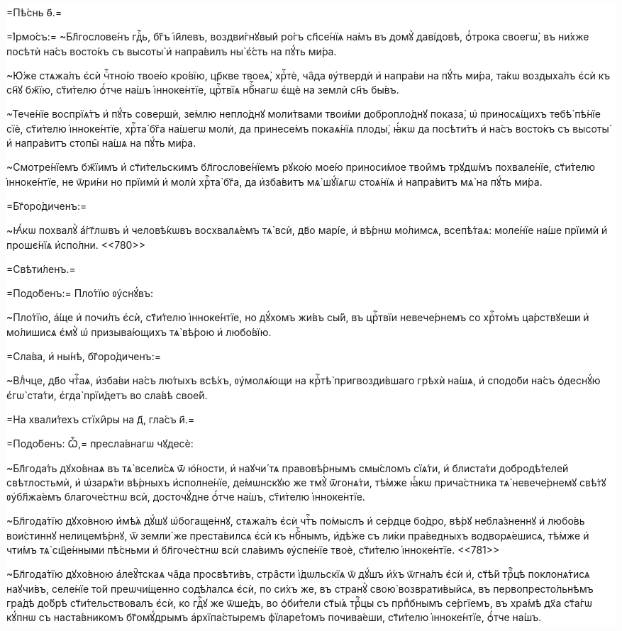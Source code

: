 =Пѣ́снь ѳ҃.=

=І҆рмо́съ:= ~Бл҃гослове́нъ гдⷭ҇ь, бг҃ъ і҆и҃левъ, воздви́гнꙋвый ро́гъ сп҃се́нїѧ
на́мъ въ домꙋ̀ даві́довѣ, ѻ҆́трока своегѡ̀, въ ни́хже посѣтѝ на́съ восто́къ съ
высоты̀ и҆ напра́вилъ ны̀ є҆́сть на пꙋ́ть ми́ра.

~Ю҆́же стѧжа́лъ є҆сѝ чⷭ҇тно́ю твое́ю кро́вїю, цр҃кве твоеѧ̀, хрⷭ҇тѐ, ча̑да
ᲂу҆твердѝ и҆ напра́ви на пꙋ́ть ми́ра, та́кѡ воздыха́лъ є҆сѝ къ сн҃ꙋ бж҃їю,
ст҃и́телю ѻ҆́тче на́шъ і҆нноке́нтїе, црⷭ҇твїѧ нбⷭ҇нагѡ є҆щѐ на землѝ сн҃ъ бы́въ.

~Тече́нїе воспрїѧ́тъ и҆ пꙋ́ть совершѝ, зе́млю непло́днꙋ моли́твами твои́ми
добропло́днꙋ показа̀, ѡ҆ приносѧ́щихъ тебѣ̀ пѣ́нїе сїѐ, ст҃и́телю і҆нноке́нтїе,
хрⷭ҇та̀ бг҃а на́шегѡ молѝ, да принесе́мъ покаѧ́нїѧ плоды̀, ꙗ҆́кѡ да посѣти́тъ и҆
на́съ восто́къ съ высоты̀ и҆ напра́витъ стопы̑ на́шѧ на пꙋ́ть ми́ра.

~Смотре́нїемъ бж҃їимъ и҆ ст҃и́тельскимъ бл҃гослове́нїемъ рꙋко́ю мое́ю
приноси́мое твои̑мъ трꙋдѡ́мъ похвале́нїе, ст҃и́телю і҆нноке́нтїе, не ѿри́ни но
прїимѝ и҆ молѝ хрⷭ҇та̀ бг҃а, да и҆зба́витъ мѧ̀ шꙋ́їѧгѡ стоѧ́нїѧ и҆ напра́витъ
мѧ̀ на пꙋ́ть ми́ра.

=Бг҃оро́диченъ:=

~Ꙗ҆́кѡ похвалꙋ̀ а҆́гг҃лѡвъ и҆ человѣ́кѡвъ восхвалѧ́емъ тѧ̀ всѝ, дв҃о марі́е, и҆
вѣ́рнѡ мо́лимсѧ, всепѣ́таѧ: моле́нїе на́ше прїимѝ и҆ прошє́нїѧ и҆спо́лни.
<<780>>

=Свѣти́ленъ.=

=Подо́бенъ:= Пло́тїю ᲂу҆снꙋ́въ:

~Пло́тїю, а҆́ще и҆ почи́лъ є҆сѝ, ст҃и́телю і҆нноке́нтїе, но дꙋ́хомъ жи́въ сы́й,
въ црⷭ҇твїи невече́рнемъ со хрⷭ҇то́мъ ца́рствꙋеши и҆ мо́лишисѧ є҆мꙋ̀ ѡ҆
призыва́ющихъ тѧ̀ вѣ́рою и҆ любо́вїю.

=Сла́ва, и҆ ны́нѣ, бг҃оро́диченъ:=

~Влⷣчце, дв҃о чтⷭ҇аѧ, и҆зба́ви на́съ лю́тыхъ всѣ́хъ, ᲂу҆молѧ́ющи на крⷭ҇тѣ̀
пригвозди́вшаго грѣхѝ на́шѧ, и҆ сподо́би на́съ ѻ҆деснꙋ́ю є҆гѡ̀ ста́ти, є҆гда̀
прїи́детъ во сла́вѣ свое́й.

=На хвали́техъ стїхи̑ры на д҃, гла́съ и҃.=

=Подо́бенъ: Ѽ,= пресла́внагѡ чꙋдесѐ:

~Бл҃года́ть дꙋхо́внаѧ въ тѧ̀ всели́сѧ ѿ ю҆́ности, и҆ наꙋчи́ тѧ правовѣ́рнымъ
смы́сломъ сїѧ́ти, и҆ блиста́ти добродѣ́телей свѣтлостьмѝ, и҆ ѡ҆зарѧ́ти вѣ́рныхъ
и҆сполне́нїе, де́мѡнскꙋю же тмꙋ̀ ѿгонѧ́ти, тѣ́мже ꙗ҆́кѡ прича́стника тѧ̀
невече́рнемꙋ свѣ́тꙋ ᲂу҆бл҃жа́емъ благоче́стнѡ всѝ, досточꙋ́дне ѻ҆́тче на́шъ,
ст҃и́телю і҆нноке́нтїе.

~Бл҃года́тїю дꙋхо́вною и҆мѣ́ѧ дꙋ́шꙋ ѡ҆богаще́ннꙋ, стѧжа́лъ є҆сѝ чтⷭ҇ъ по́мыслъ
и҆ се́рдце бо́дро, вѣ́рꙋ небла́зненнꙋ и҆ любо́вь вои́стиннꙋ нелицемѣ́рнꙋ, ѿ
земли́ же преста́вилсѧ є҆сѝ къ нбⷭ҇нымъ, и҆дѣ́же съ ли́ки пра́ведныхъ
водворѧ́ешисѧ, тѣ́мже и҆ чти́мъ тѧ̀ сщ҃е́нными пѣ́сньми и҆ бл҃гоче́стнѡ всѝ
сла́вимъ ᲂу҆спе́нїе твоѐ, ст҃и́телю і҆нноке́нтїе. <<781>>

~Бл҃года́тїю дꙋхо́вною а҆леꙋ̑тскаѧ ча̑да просвѣти́въ, стра̑сти і҆́дѡльскїѧ ѿ
дꙋ́шъ и҆́хъ ѿгна́лъ є҆сѝ и҆, ст҃ѣ́й трⷪ҇цѣ поклонѧ́тисѧ наꙋчи́въ, селе́нїе то́й
преѡчи́щенно содѣ́лалсѧ є҆сѝ, по си́хъ же, въ странꙋ̀ свою̀ возврати́выйсѧ, въ
первопресто́льнѣмъ гра́дѣ до́брѣ ст҃и́тельствовалъ є҆сѝ, ко гдⷭ҇ꙋ же ѿше́дъ, во
ѻ҆би́тели ст҃ы́ѧ трⷪ҇цы съ прпⷣбнымъ се́ргїемъ, въ хра́мѣ дх҃а ст҃а́гѡ кꙋ́пнѡ съ
наста́вникомъ бг҃омꙋ́дрымъ а҆рхїпа́стыремъ фїларе́томъ почива́еши, ст҃и́телю
і҆нноке́нтїе, ѻ҆́тче на́шъ.
